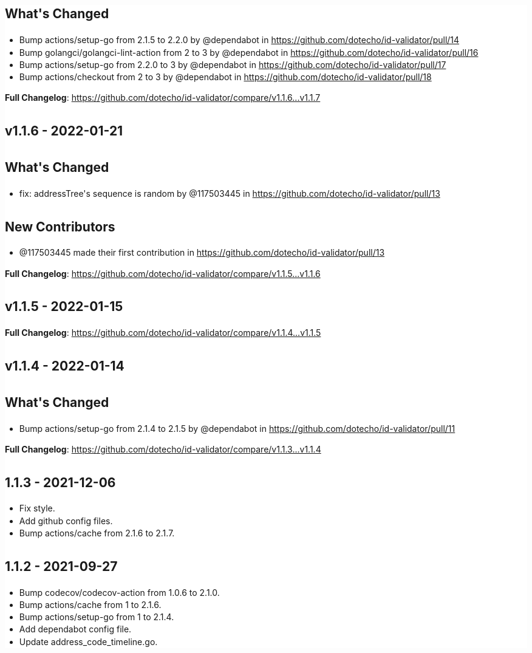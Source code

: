 ## What's Changed

- Bump actions/setup-go from 2.1.5 to 2.2.0 by @dependabot in https://github.com/dotecho/id-validator/pull/14
- Bump golangci/golangci-lint-action from 2 to 3 by @dependabot in https://github.com/dotecho/id-validator/pull/16
- Bump actions/setup-go from 2.2.0 to 3 by @dependabot in https://github.com/dotecho/id-validator/pull/17
- Bump actions/checkout from 2 to 3 by @dependabot in https://github.com/dotecho/id-validator/pull/18

**Full Changelog**: https://github.com/dotecho/id-validator/compare/v1.1.6...v1.1.7

## v1.1.6 - 2022-01-21

## What's Changed

- fix: addressTree's sequence is random by @117503445 in https://github.com/dotecho/id-validator/pull/13

## New Contributors

- @117503445 made their first contribution in https://github.com/dotecho/id-validator/pull/13

**Full Changelog**: https://github.com/dotecho/id-validator/compare/v1.1.5...v1.1.6

## v1.1.5 - 2022-01-15

**Full Changelog**: https://github.com/dotecho/id-validator/compare/v1.1.4...v1.1.5

## v1.1.4 - 2022-01-14

## What's Changed

- Bump actions/setup-go from 2.1.4 to 2.1.5 by @dependabot in https://github.com/dotecho/id-validator/pull/11

**Full Changelog**: https://github.com/dotecho/id-validator/compare/v1.1.3...v1.1.4

## 1.1.3 - 2021-12-06

- Fix style.
- Add github config files.
- Bump actions/cache from 2.1.6 to 2.1.7.

## 1.1.2 - 2021-09-27

- Bump codecov/codecov-action from 1.0.6 to 2.1.0.
- Bump actions/cache from 1 to 2.1.6.
- Bump actions/setup-go from 1 to 2.1.4.
- Add dependabot config file.
- Update address_code_timeline.go.

